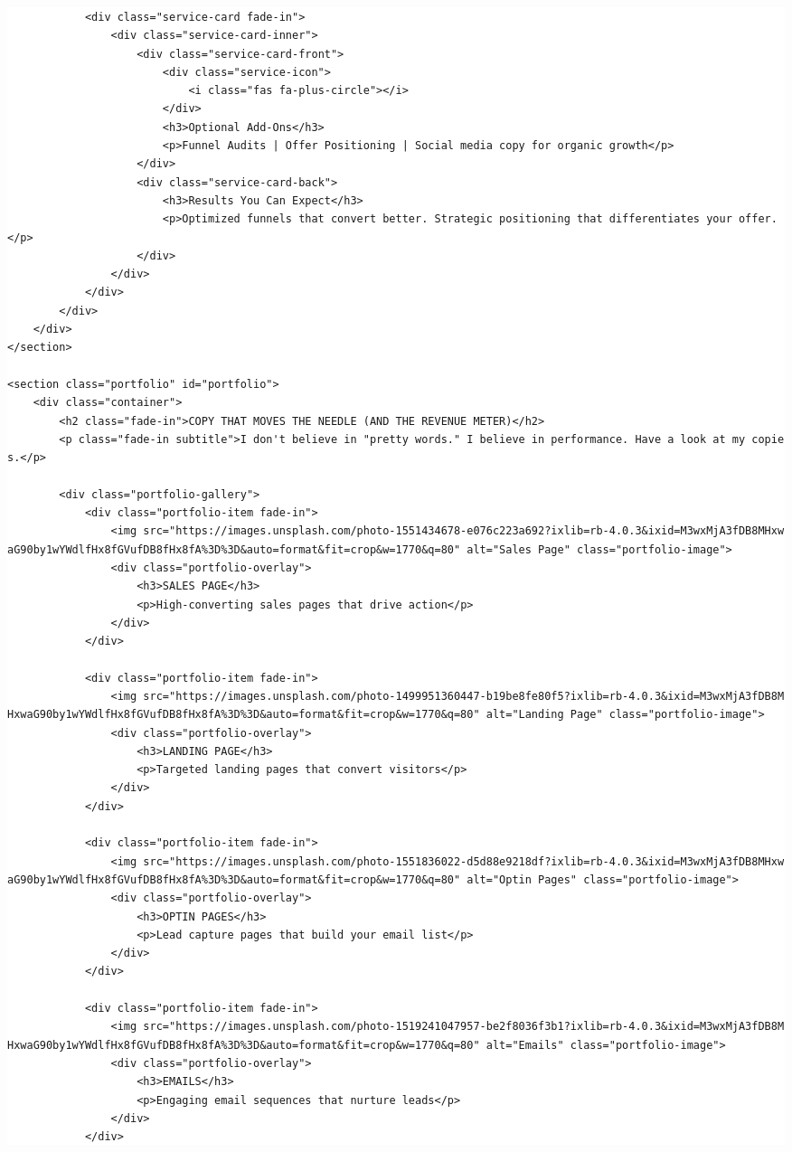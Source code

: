                 <div class="service-card fade-in">
                    <div class="service-card-inner">
                        <div class="service-card-front">
                            <div class="service-icon">
                                <i class="fas fa-plus-circle"></i>
                            </div>
                            <h3>Optional Add-Ons</h3>
                            <p>Funnel Audits | Offer Positioning | Social media copy for organic growth</p>
                        </div>
                        <div class="service-card-back">
                            <h3>Results You Can Expect</h3>
                            <p>Optimized funnels that convert better. Strategic positioning that differentiates your offer.</p>
                        </div>
                    </div>
                </div>
            </div>
        </div>
    </section>

    <section class="portfolio" id="portfolio">
        <div class="container">
            <h2 class="fade-in">COPY THAT MOVES THE NEEDLE (AND THE REVENUE METER)</h2>
            <p class="fade-in subtitle">I don't believe in "pretty words." I believe in performance. Have a look at my copies.</p>
            
            <div class="portfolio-gallery">
                <div class="portfolio-item fade-in">
                    <img src="https://images.unsplash.com/photo-1551434678-e076c223a692?ixlib=rb-4.0.3&ixid=M3wxMjA3fDB8MHxwaG90by1wYWdlfHx8fGVufDB8fHx8fA%3D%3D&auto=format&fit=crop&w=1770&q=80" alt="Sales Page" class="portfolio-image">
                    <div class="portfolio-overlay">
                        <h3>SALES PAGE</h3>
                        <p>High-converting sales pages that drive action</p>
                    </div>
                </div>
                
                <div class="portfolio-item fade-in">
                    <img src="https://images.unsplash.com/photo-1499951360447-b19be8fe80f5?ixlib=rb-4.0.3&ixid=M3wxMjA3fDB8MHxwaG90by1wYWdlfHx8fGVufDB8fHx8fA%3D%3D&auto=format&fit=crop&w=1770&q=80" alt="Landing Page" class="portfolio-image">
                    <div class="portfolio-overlay">
                        <h3>LANDING PAGE</h3>
                        <p>Targeted landing pages that convert visitors</p>
                    </div>
                </div>
                
                <div class="portfolio-item fade-in">
                    <img src="https://images.unsplash.com/photo-1551836022-d5d88e9218df?ixlib=rb-4.0.3&ixid=M3wxMjA3fDB8MHxwaG90by1wYWdlfHx8fGVufDB8fHx8fA%3D%3D&auto=format&fit=crop&w=1770&q=80" alt="Optin Pages" class="portfolio-image">
                    <div class="portfolio-overlay">
                        <h3>OPTIN PAGES</h3>
                        <p>Lead capture pages that build your email list</p>
                    </div>
                </div>
                
                <div class="portfolio-item fade-in">
                    <img src="https://images.unsplash.com/photo-1519241047957-be2f8036f3b1?ixlib=rb-4.0.3&ixid=M3wxMjA3fDB8MHxwaG90by1wYWdlfHx8fGVufDB8fHx8fA%3D%3D&auto=format&fit=crop&w=1770&q=80" alt="Emails" class="portfolio-image">
                    <div class="portfolio-overlay">
                        <h3>EMAILS</h3>
                        <p>Engaging email sequences that nurture leads</p>
                    </div>
                </div>
                